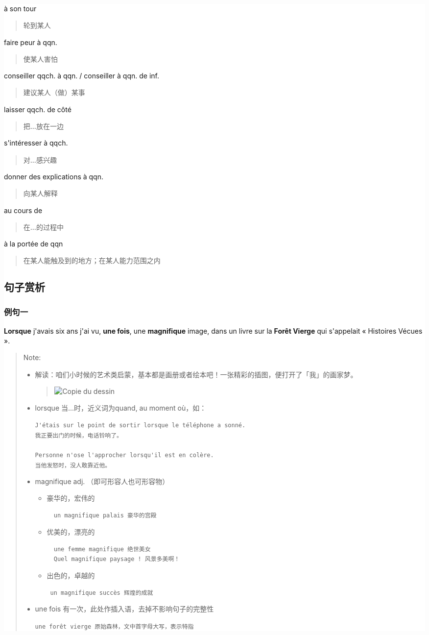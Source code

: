à son tour

> 轮到某人

faire peur à qqn.

> 使某人害怕

conseiller qqch. à qqn. / conseiller à qqn. de inf.

> 建议某人（做）某事

laisser qqch. de côté

> 把...放在一边

s'intéresser à qqch.

> 对...感兴趣

donner des explications à qqn.

> 向某人解释

au cours de

> 在...的过程中

à la portée de qqn

> 在某人能触及到的地方；在某人能力范围之内

## 句子赏析

### 例句一

**Lorsque** j'avais six ans j'ai vu, **une fois**, une **magnifique** image, dans un livre sur la **Forêt Vierge** qui s'appelait « Histoires Vécues ».

> Note:
> - 解读：咱们小时候的艺术类启蒙，基本都是画册或者绘本吧！一张精彩的插图，便打开了「我」的画家梦。
>   > ![Copie du dessin](https://ericyaoj.github.io/assets/images/french/le-petit-prince/dessin-0.jpeg)
> - lorsque 当...时，近义词为quand, au moment où，如：
> 
>       J'étais sur le point de sortir lorsque le téléphone a sonné. 
>       我正要出门的时候，电话铃响了。
>       
>       Personne n'ose l'approcher lorsqu'il est en colère. 
>       当他发怒时，没人敢靠近他。
> - magnifique adj. （即可形容人也可形容物）
>   - 豪华的，宏伟的
> 
>           un magnifique palais 豪华的宫殿
> 
>   - 优美的，漂亮的
> 
>           une femme magnifique 绝世美女
>           Quel magnifique paysage ! 风景多美啊！
>
>   - 出色的，卓越的
> 
>          un magnifique succès 辉煌的成就
>
> - une fois 有一次，此处作插入语，去掉不影响句子的完整性
> 
>       une forêt vierge 原始森林，文中首字母大写，表示特指
